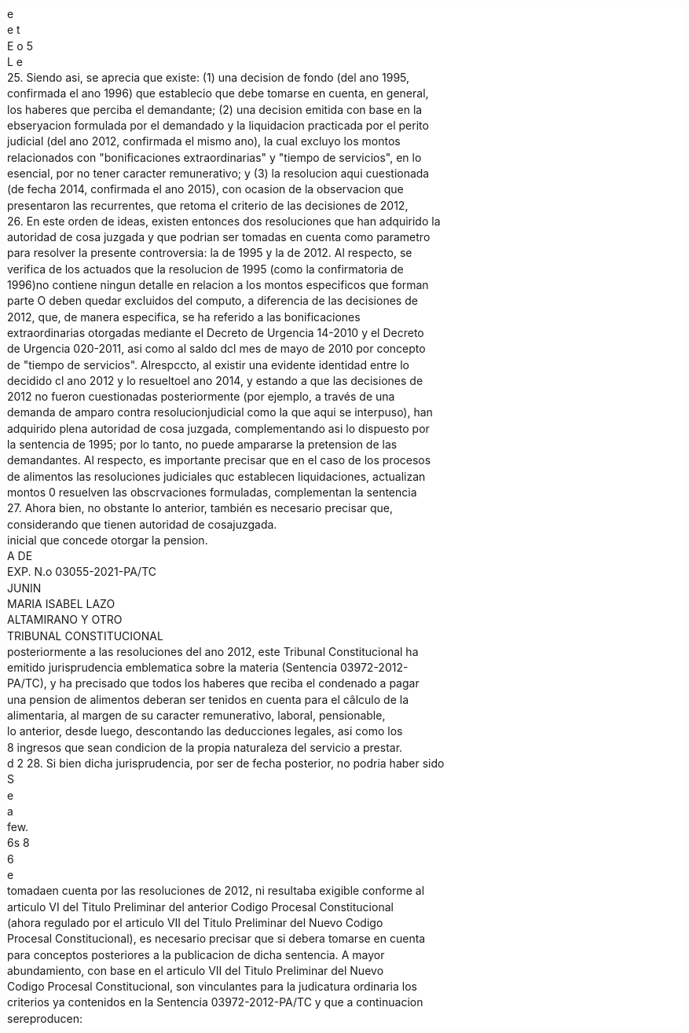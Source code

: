 e  
e t  
E o 5  
L e  
25. Siendo asi, se aprecia que existe: (1) una decision de fondo (del ano 1995,  
confirmada el ano 1996) que establecio que debe tomarse en cuenta, en general,  
los haberes que perciba el demandante; (2) una decision emitida con base en la  
ebseryacion formulada por el demandado y la liquidacion practicada por el perito  
judicial (del ano 2012, confirmada el mismo ano), la cual excluyo los montos  
relacionados con "bonificaciones extraordinarias" y "tiempo de servicios", en lo  
esencial, por no tener caracter remunerativo; y (3) la resolucion aqui cuestionada  
(de fecha 2014, confirmada el ano 2015), con ocasion de la observacion que  
presentaron las recurrentes, que retoma el criterio de las decisiones de 2012,  
26. En este orden de ideas, existen entonces dos resoluciones que han adquirido la  
autoridad de cosa juzgada y que podrian ser tomadas en cuenta como parametro  
para resolver la presente controversia: la de 1995 y la de 2012. Al respecto, se  
verifica de los actuados que la resolucion de 1995 (como la confirmatoria de  
1996)no contiene ningun detalle en relacion a los montos especificos que forman  
parte O deben quedar excluidos del computo, a diferencia de las decisiones de  
2012, que, de manera especifica, se ha referido a las bonificaciones  
extraordinarias otorgadas mediante el Decreto de Urgencia 14-2010 y el Decreto  
de Urgencia 020-2011, asi como al saldo dcl mes de mayo de 2010 por concepto  
de "tiempo de servicios". Alrespccto, al existir una evidente identidad entre lo  
decidido cl ano 2012 y lo resueltoel ano 2014, y estando a que las decisiones de  
2012 no fueron cuestionadas posteriormente (por ejemplo, a través de una  
demanda de amparo contra resolucionjudicial como la que aqui se interpuso), han  
adquirido plena autoridad de cosa juzgada, complementando asi lo dispuesto por  
la sentencia de 1995; por lo tanto, no puede ampararse la pretension de las  
demandantes. Al respecto, es importante precisar que en el caso de los procesos  
de alimentos las resoluciones judiciales quc establecen liquidaciones, actualizan  
montos 0 resuelven las obscrvaciones formuladas, complementan la sentencia  
27. Ahora bien, no obstante lo anterior, también es necesario precisar que,  
considerando que tienen autoridad de cosajuzgada.  
inicial que concede otorgar la pension.  
A DE  
EXP. N.o 03055-2021-PA/TC  
JUNIN  
MARIA ISABEL LAZO  
ALTAMIRANO Y OTRO  
TRIBUNAL CONSTITUCIONAL  
posteriormente a las resoluciones del ano 2012, este Tribunal Constitucional ha  
emitido jurisprudencia emblematica sobre la materia (Sentencia 03972-2012-  
PA/TC), y ha precisado que todos los haberes que reciba el condenado a pagar  
una pension de alimentos deberan ser tenidos en cuenta para el câlculo de la  
alimentaria, al margen de su caracter remunerativo, laboral, pensionable,  
lo anterior, desde luego, descontando las deducciones legales, asi como los  
8 ingresos que sean condicion de la propia naturaleza del servicio a prestar.  
d 2 28. Si bien dicha jurisprudencia, por ser de fecha posterior, no podria haber sido  
S  
e  
a  
few.  
6s 8  
6  
e  
tomadaen cuenta por las resoluciones de 2012, ni resultaba exigible conforme al  
articulo VI del Titulo Preliminar del anterior Codigo Procesal Constitucional  
(ahora regulado por el articulo VII del Titulo Preliminar del Nuevo Codigo  
Procesal Constitucional), es necesario precisar que si debera tomarse en cuenta  
para conceptos posteriores a la publicacion de dicha sentencia. A mayor  
abundamiento, con base en el articulo VII del Titulo Preliminar del Nuevo  
Codigo Procesal Constitucional, son vinculantes para la judicatura ordinaria los  
criterios ya contenidos en la Sentencia 03972-2012-PA/TC y que a continuacion  
sereproducen:  